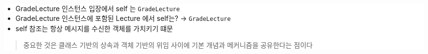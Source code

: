 
- GradeLecture 인스턴스 입장에서 self 는 `GradeLecture`
- GradeLecture 인스턴스에 포함된 Lecture 에서 self는? → `GradeLecture`
- self 참조는 항상 메시지를 수신한 객체를 가치키기 떄문



> 중요한 것은 클래스 기반의 상속과 객체 기반의 위임 사이에 기본 개념과 메커니즘을 공유한다는 점이다
>